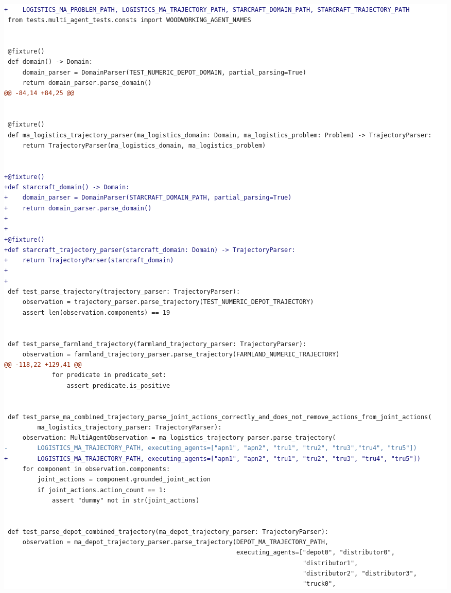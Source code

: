 ```diff
+    LOGISTICS_MA_PROBLEM_PATH, LOGISTICS_MA_TRAJECTORY_PATH, STARCRAFT_DOMAIN_PATH, STARCRAFT_TRAJECTORY_PATH
 from tests.multi_agent_tests.consts import WOODWORKING_AGENT_NAMES
 
 
 @fixture()
 def domain() -> Domain:
     domain_parser = DomainParser(TEST_NUMERIC_DEPOT_DOMAIN, partial_parsing=True)
     return domain_parser.parse_domain()
@@ -84,14 +84,25 @@
 
 
 @fixture()
 def ma_logistics_trajectory_parser(ma_logistics_domain: Domain, ma_logistics_problem: Problem) -> TrajectoryParser:
     return TrajectoryParser(ma_logistics_domain, ma_logistics_problem)
 
 
+@fixture()
+def starcraft_domain() -> Domain:
+    domain_parser = DomainParser(STARCRAFT_DOMAIN_PATH, partial_parsing=True)
+    return domain_parser.parse_domain()
+
+
+@fixture()
+def starcraft_trajectory_parser(starcraft_domain: Domain) -> TrajectoryParser:
+    return TrajectoryParser(starcraft_domain)
+
+
 def test_parse_trajectory(trajectory_parser: TrajectoryParser):
     observation = trajectory_parser.parse_trajectory(TEST_NUMERIC_DEPOT_TRAJECTORY)
     assert len(observation.components) == 19
 
 
 def test_parse_farmland_trajectory(farmland_trajectory_parser: TrajectoryParser):
     observation = farmland_trajectory_parser.parse_trajectory(FARMLAND_NUMERIC_TRAJECTORY)
@@ -118,22 +129,41 @@
             for predicate in predicate_set:
                 assert predicate.is_positive
 
 
 def test_parse_ma_combined_trajectory_parse_joint_actions_correctly_and_does_not_remove_actions_from_joint_actions(
         ma_logistics_trajectory_parser: TrajectoryParser):
     observation: MultiAgentObservation = ma_logistics_trajectory_parser.parse_trajectory(
-        LOGISTICS_MA_TRAJECTORY_PATH, executing_agents=["apn1", "apn2", "tru1", "tru2", "tru3","tru4", "tru5"])
+        LOGISTICS_MA_TRAJECTORY_PATH, executing_agents=["apn1", "apn2", "tru1", "tru2", "tru3", "tru4", "tru5"])
     for component in observation.components:
         joint_actions = component.grounded_joint_action
         if joint_actions.action_count == 1:
             assert "dummy" not in str(joint_actions)
 
 
 def test_parse_depot_combined_trajectory(ma_depot_trajectory_parser: TrajectoryParser):
     observation = ma_depot_trajectory_parser.parse_trajectory(DEPOT_MA_TRAJECTORY_PATH,
                                                               executing_agents=["depot0", "distributor0",
                                                                                 "distributor1",
                                                                                 "distributor2", "distributor3",
                                                                                 "truck0",
```